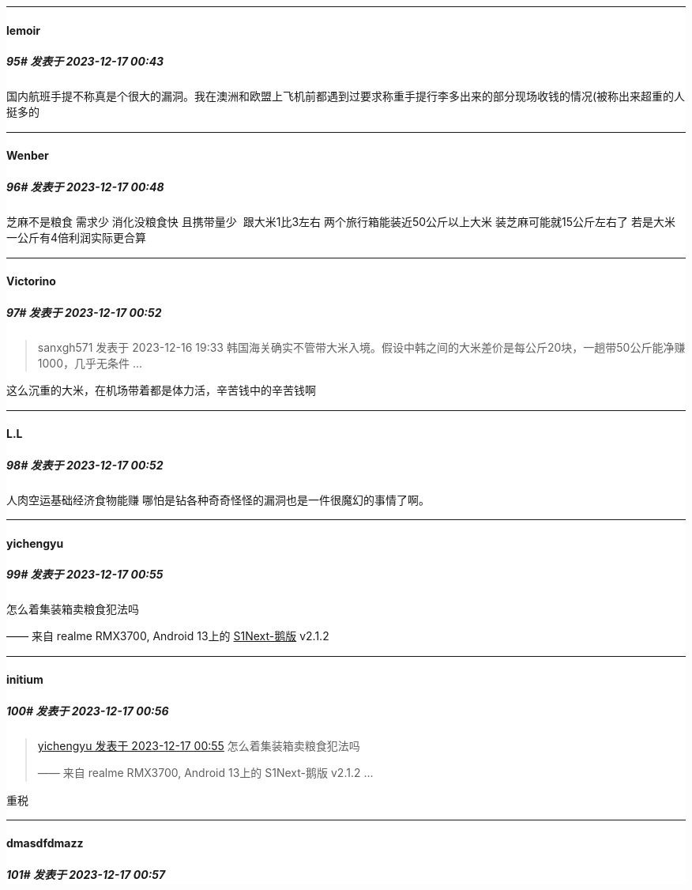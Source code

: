 *****

####  lemoir  
##### 95#       发表于 2023-12-17 00:43

国内航班手提不称真是个很大的漏洞。我在澳洲和欧盟上飞机前都遇到过要求称重手提行李多出来的部分现场收钱的情况(被称出来超重的人挺多的


*****

####  Wenber  
##### 96#       发表于 2023-12-17 00:48

芝麻不是粮食 需求少 消化没粮食快 且携带量少  跟大米1比3左右 两个旅行箱能装近50公斤以上大米 装芝麻可能就15公斤左右了 若是大米一公斤有4倍利润实际更合算

*****

####  Victorino  
##### 97#       发表于 2023-12-17 00:52

<blockquote>sanxgh571 发表于 2023-12-16 19:33
韩国海关确实不管带大米入境。假设中韩之间的大米差价是每公斤20块，一趟带50公斤能净赚1000，几乎无条件 ...</blockquote>
这么沉重的大米，在机场带着都是体力活，辛苦钱中的辛苦钱啊

*****

####  L.L  
##### 98#       发表于 2023-12-17 00:52

人肉空运基础经济食物能赚 哪怕是钻各种奇奇怪怪的漏洞也是一件很魔幻的事情了啊。


*****

####  yichengyu  
##### 99#       发表于 2023-12-17 00:55

怎么着集装箱卖粮食犯法吗

—— 来自 realme RMX3700, Android 13上的 [S1Next-鹅版](https://github.com/ykrank/S1-Next/releases) v2.1.2

*****

####  initium  
##### 100#       发表于 2023-12-17 00:56

<blockquote><a href="httphttps://bbs.saraba1st.com/2b/forum.php?mod=redirect&amp;goto=findpost&amp;pid=63351799&amp;ptid=2164351" target="_blank">yichengyu 发表于 2023-12-17 00:55</a>
怎么着集装箱卖粮食犯法吗

—— 来自 realme RMX3700, Android 13上的 S1Next-鹅版 v2.1.2 ...</blockquote>
重税

*****

####  dmasdfdmazz  
##### 101#       发表于 2023-12-17 00:57
